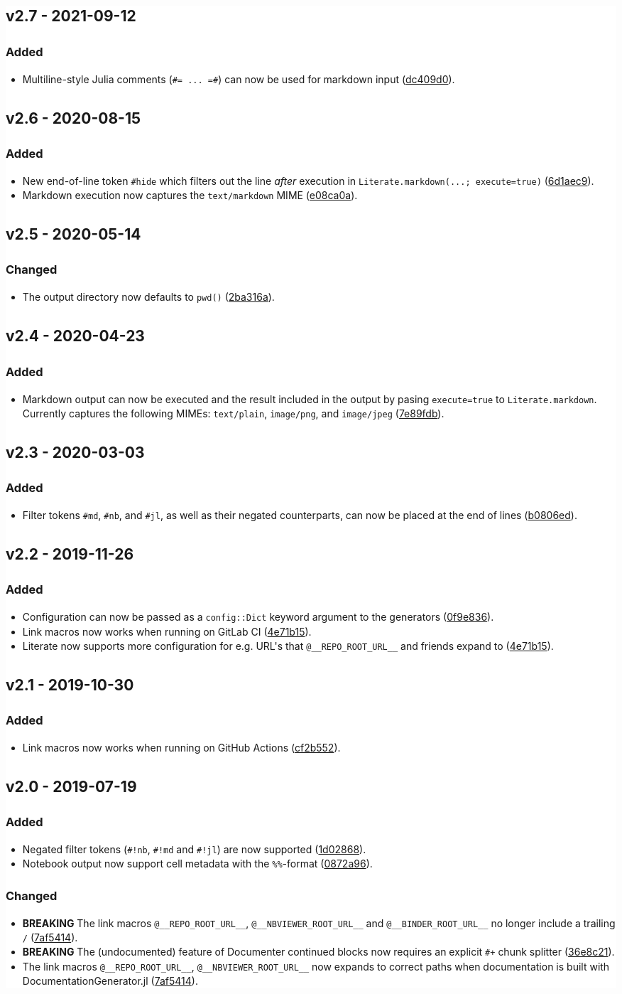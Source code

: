 ## v2.7 - 2021-09-12
### Added
- Multiline-style Julia comments (`#= ... =#`) can now be used for markdown input
  ([dc409d0]).

## v2.6 - 2020-08-15
### Added
- New end-of-line token `#hide` which filters out the line *after* execution in
  `Literate.markdown(...; execute=true)` ([6d1aec9]).
- Markdown execution now captures the `text/markdown` MIME ([e08ca0a]).

## v2.5 - 2020-05-14
### Changed
- The output directory now defaults to `pwd()` ([2ba316a]).

## v2.4 - 2020-04-23
### Added
- Markdown output can now be executed and the result included in the output by pasing
  `execute=true` to `Literate.markdown`. Currently captures the following MIMEs:
  `text/plain`, `image/png`, and `image/jpeg` ([7e89fdb]).

## v2.3 - 2020-03-03
### Added
- Filter tokens `#md`, `#nb`, and `#jl`, as well as their negated counterparts, can now
  be placed at the end of lines ([b0806ed]).

## v2.2 - 2019-11-26
### Added
- Configuration can now be passed as a `config::Dict` keyword argument to the generators
  ([0f9e836]).
- Link macros now works when running on GitLab CI ([4e71b15]).
- Literate now supports more configuration for e.g. URL's that `@__REPO_ROOT_URL__` and
  friends expand to ([4e71b15]).

## v2.1 - 2019-10-30
### Added
- Link macros now works when running on GitHub Actions ([cf2b552]).

## v2.0 - 2019-07-19
### Added
- Negated filter tokens (`#!nb`, `#!md` and `#!jl`) are now supported ([1d02868]).
- Notebook output now support cell metadata with the `%%`-format ([0872a96]).
### Changed
- **BREAKING** The link macros `@__REPO_ROOT_URL__`, `@__NBVIEWER_ROOT_URL__`
  and `@__BINDER_ROOT_URL__` no longer include a trailing `/` ([7af5414]).
- **BREAKING** The (undocumented) feature of Documenter continued blocks now
  requires an explicit `#+` chunk splitter ([36e8c21]).
- The link macros `@__REPO_ROOT_URL__`, `@__NBVIEWER_ROOT_URL__` now expands to correct
  paths when documentation is built with DocumentationGenerator.jl ([7af5414]).


[v2.9.0]: https://github.com/fredrikekre/Literate.jl/releases/tag/v2.9.0
[v2.9.1]: https://github.com/fredrikekre/Literate.jl/releases/tag/v2.9.1
[v2.9.2]: https://github.com/fredrikekre/Literate.jl/releases/tag/v2.9.2
[v2.9.3]: https://github.com/fredrikekre/Literate.jl/releases/tag/v2.9.3
[v2.9.4]: https://github.com/fredrikekre/Literate.jl/releases/tag/v2.9.4
[v2.10.0]: https://github.com/fredrikekre/Literate.jl/releases/tag/v2.10.0
[v2.11.0]: https://github.com/fredrikekre/Literate.jl/releases/tag/v2.11.0
[v2.12.0]: https://github.com/fredrikekre/Literate.jl/releases/tag/v2.12.0
[v2.12.1]: https://github.com/fredrikekre/Literate.jl/releases/tag/v2.12.1
[v2.13.0]: https://github.com/fredrikekre/Literate.jl/releases/tag/v2.13.0
[v2.13.1]: https://github.com/fredrikekre/Literate.jl/releases/tag/v2.13.1
[v2.13.2]: https://github.com/fredrikekre/Literate.jl/releases/tag/v2.13.2
[v2.13.3]: https://github.com/fredrikekre/Literate.jl/releases/tag/v2.13.3
[v2.13.4]: https://github.com/fredrikekre/Literate.jl/releases/tag/v2.13.4
[v2.14.0]: https://github.com/fredrikekre/Literate.jl/releases/tag/v2.14.0
[v2.14.1]: https://github.com/fredrikekre/Literate.jl/releases/tag/v2.14.1
[v2.14.2]: https://github.com/fredrikekre/Literate.jl/releases/tag/v2.14.2
[v2.15.0]: https://github.com/fredrikekre/Literate.jl/releases/tag/v2.15.0
[v2.15.1]: https://github.com/fredrikekre/Literate.jl/releases/tag/v2.15.1
[v2.16.0]: https://github.com/fredrikekre/Literate.jl/releases/tag/v2.16.0
[v2.16.1]: https://github.com/fredrikekre/Literate.jl/releases/tag/v2.16.1
[v2.17.0]: https://github.com/fredrikekre/Literate.jl/releases/tag/v2.17.0
[#116]: https://github.com/fredrikekre/Literate.jl/issues/116
[#144]: https://github.com/fredrikekre/Literate.jl/issues/144
[#145]: https://github.com/fredrikekre/Literate.jl/issues/145
[#146]: https://github.com/fredrikekre/Literate.jl/issues/146
[#147]: https://github.com/fredrikekre/Literate.jl/issues/147
[#149]: https://github.com/fredrikekre/Literate.jl/issues/149
[#152]: https://github.com/fredrikekre/Literate.jl/issues/152
[#156]: https://github.com/fredrikekre/Literate.jl/issues/156
[#159]: https://github.com/fredrikekre/Literate.jl/issues/159
[#162]: https://github.com/fredrikekre/Literate.jl/issues/162
[#163]: https://github.com/fredrikekre/Literate.jl/issues/163
[#165]: https://github.com/fredrikekre/Literate.jl/issues/165
[#166]: https://github.com/fredrikekre/Literate.jl/issues/166
[#167]: https://github.com/fredrikekre/Literate.jl/issues/167
[#168]: https://github.com/fredrikekre/Literate.jl/issues/168
[#169]: https://github.com/fredrikekre/Literate.jl/issues/169
[#171]: https://github.com/fredrikekre/Literate.jl/issues/171
[#172]: https://github.com/fredrikekre/Literate.jl/issues/172
[#179]: https://github.com/fredrikekre/Literate.jl/issues/179
[#182]: https://github.com/fredrikekre/Literate.jl/issues/182
[#183]: https://github.com/fredrikekre/Literate.jl/issues/183
[#184]: https://github.com/fredrikekre/Literate.jl/issues/184
[#185]: https://github.com/fredrikekre/Literate.jl/issues/185
[#186]: https://github.com/fredrikekre/Literate.jl/issues/186
[#187]: https://github.com/fredrikekre/Literate.jl/issues/187
[#188]: https://github.com/fredrikekre/Literate.jl/issues/188
[#190]: https://github.com/fredrikekre/Literate.jl/issues/190
[#194]: https://github.com/fredrikekre/Literate.jl/issues/194
[#195]: https://github.com/fredrikekre/Literate.jl/issues/195
[#197]: https://github.com/fredrikekre/Literate.jl/issues/197
[#199]: https://github.com/fredrikekre/Literate.jl/issues/199
[#200]: https://github.com/fredrikekre/Literate.jl/issues/200
[#204]: https://github.com/fredrikekre/Literate.jl/issues/204
[#205]: https://github.com/fredrikekre/Literate.jl/issues/205
[#219]: https://github.com/fredrikekre/Literate.jl/issues/219
[#221]: https://github.com/fredrikekre/Literate.jl/issues/221
[#222]: https://github.com/fredrikekre/Literate.jl/issues/222
[#223]: https://github.com/fredrikekre/Literate.jl/issues/223
[#224]: https://github.com/fredrikekre/Literate.jl/issues/224
[#227]: https://github.com/fredrikekre/Literate.jl/issues/227
[#228]: https://github.com/fredrikekre/Literate.jl/issues/228
[#229]: https://github.com/fredrikekre/Literate.jl/issues/229
[#230]: https://github.com/fredrikekre/Literate.jl/issues/230
[#233]: https://github.com/fredrikekre/Literate.jl/issues/233
[0872a96]: https://github.com/fredrikekre/Literate.jl/commit/0872a96
[0f9e836]: https://github.com/fredrikekre/Literate.jl/commit/0f9e836
[1d02868]: https://github.com/fredrikekre/Literate.jl/commit/1d02868
[2ba316a]: https://github.com/fredrikekre/Literate.jl/commit/2ba316a
[36e8c21]: https://github.com/fredrikekre/Literate.jl/commit/36e8c21
[4e71b15]: https://github.com/fredrikekre/Literate.jl/commit/4e71b15
[6d1aec9]: https://github.com/fredrikekre/Literate.jl/commit/6d1aec9
[7af5414]: https://github.com/fredrikekre/Literate.jl/commit/7af5414
[7e89fdb]: https://github.com/fredrikekre/Literate.jl/commit/7e89fdb
[8054d26]: https://github.com/fredrikekre/Literate.jl/commit/8054d26
[b0806ed]: https://github.com/fredrikekre/Literate.jl/commit/b0806ed
[ceff7a3]: https://github.com/fredrikekre/Literate.jl/commit/ceff7a3
[cf2b552]: https://github.com/fredrikekre/Literate.jl/commit/cf2b552
[dc409d0]: https://github.com/fredrikekre/Literate.jl/commit/dc409d0
[e08ca0a]: https://github.com/fredrikekre/Literate.jl/commit/e08ca0a
[fa64dcd]: https://github.com/fredrikekre/Literate.jl/commit/fa64dcd